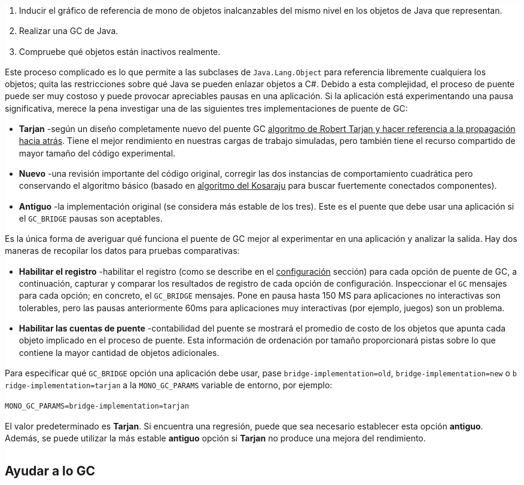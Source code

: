 1.  Inducir el gráfico de referencia de mono de objetos inalcanzables del mismo nivel en los objetos de Java que representan. 

2.  Realizar una GC de Java.

3.  Compruebe qué objetos están inactivos realmente. 

Este proceso complicado es lo que permite a las subclases de `Java.Lang.Object` para referencia libremente cualquiera los objetos; quita las restricciones sobre qué Java se pueden enlazar objetos a C#. Debido a esta complejidad, el proceso de puente puede ser muy costoso y puede provocar apreciables pausas en una aplicación. Si la aplicación está experimentando una pausa significativa, merece la pena investigar una de las siguientes tres implementaciones de puente de GC: 

-   **Tarjan** -según un diseño completamente nuevo del puente GC [algoritmo de Robert Tarjan y hacer referencia a la propagación hacia atrás](https://en.wikipedia.org/wiki/Tarjan's_strongly_connected_components_algorithm).
    Tiene el mejor rendimiento en nuestras cargas de trabajo simuladas, pero también tiene el recurso compartido de mayor tamaño del código experimental. 

-   **Nuevo** -una revisión importante del código original, corregir las dos instancias de comportamiento cuadrática pero conservando el algoritmo básico (basado en [algoritmo del Kosaraju](https://en.wikipedia.org/wiki/Kosaraju's_algorithm) para buscar fuertemente conectados componentes). 

-   **Antiguo** -la implementación original (se considera más estable de los tres). Este es el puente que debe usar una aplicación si el `GC_BRIDGE` pausas son aceptables. 


Es la única forma de averiguar qué funciona el puente de GC mejor al experimentar en una aplicación y analizar la salida. Hay dos maneras de recopilar los datos para pruebas comparativas: 

-   **Habilitar el registro** -habilitar el registro (como se describe en el [configuración](~/android/internals/garbage-collection.md) sección) para cada opción de puente de GC, a continuación, capturar y comparar los resultados de registro de cada opción de configuración. Inspeccionar el `GC` mensajes para cada opción; en concreto, el `GC_BRIDGE` mensajes. Pone en pausa hasta 150 MS para aplicaciones no interactivas son tolerables, pero las pausas anteriormente 60ms para aplicaciones muy interactivas (por ejemplo, juegos) son un problema. 

-   **Habilitar las cuentas de puente** -contabilidad del puente se mostrará el promedio de costo de los objetos que apunta cada objeto implicado en el proceso de puente. Esta información de ordenación por tamaño proporcionará pistas sobre lo que contiene la mayor cantidad de objetos adicionales. 


Para especificar qué `GC_BRIDGE` opción una aplicación debe usar, pase `bridge-implementation=old`, `bridge-implementation=new` o `bridge-implementation=tarjan` a la `MONO_GC_PARAMS` variable de entorno, por ejemplo: 

```shell
MONO_GC_PARAMS=bridge-implementation=tarjan
```

El valor predeterminado es **Tarjan**. Si encuentra una regresión, puede que sea necesario establecer esta opción **antiguo**. Además, se puede utilizar la más estable **antiguo** opción si **Tarjan** no produce una mejora del rendimiento. 

<a name="Helping_the_GC" />

## <a name="helping-the-gc"></a>Ayudar a lo GC
